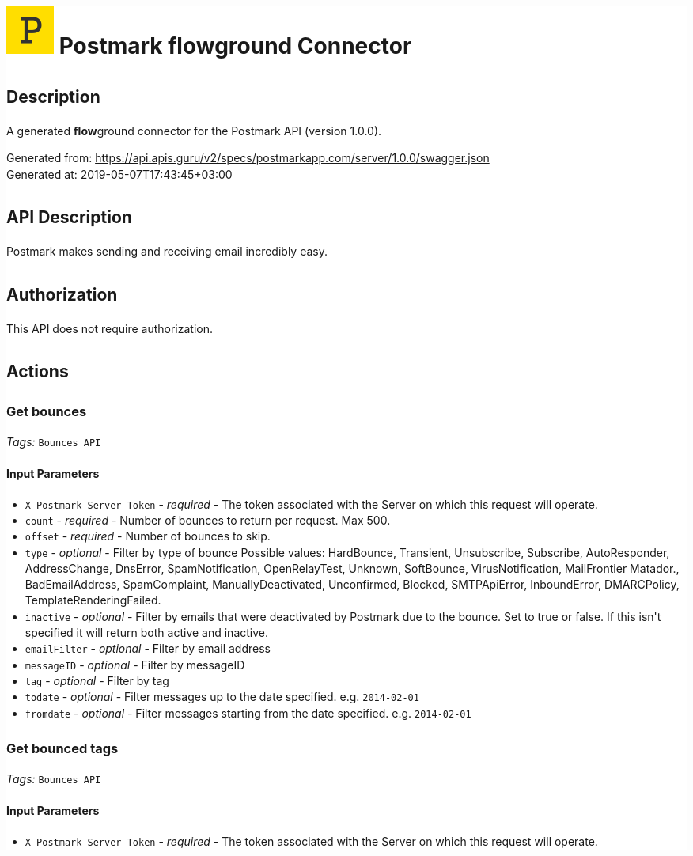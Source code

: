 # ![LOGO](logo.png) Postmark **flow**ground Connector

## Description

A generated **flow**ground connector for the Postmark API (version 1.0.0).

Generated from: https://api.apis.guru/v2/specs/postmarkapp.com/server/1.0.0/swagger.json<br/>
Generated at: 2019-05-07T17:43:45+03:00

## API Description

Postmark makes sending and receiving email
incredibly easy.


## Authorization

This API does not require authorization.

## Actions

### Get bounces

*Tags:* `Bounces API`

#### Input Parameters
* `X-Postmark-Server-Token` - _required_ - The token associated with the Server on which this request will operate.
* `count` - _required_ - Number of bounces to return per request. Max 500.
* `offset` - _required_ - Number of bounces to skip.
* `type` - _optional_ - Filter by type of bounce
    Possible values: HardBounce, Transient, Unsubscribe, Subscribe, AutoResponder, AddressChange, DnsError, SpamNotification, OpenRelayTest, Unknown, SoftBounce, VirusNotification, MailFrontier Matador., BadEmailAddress, SpamComplaint, ManuallyDeactivated, Unconfirmed, Blocked, SMTPApiError, InboundError, DMARCPolicy, TemplateRenderingFailed.
* `inactive` - _optional_ - Filter by emails that were deactivated by Postmark due to the bounce. Set to true or false. If this isn't specified it will return both active and inactive.
* `emailFilter` - _optional_ - Filter by email address
* `messageID` - _optional_ - Filter by messageID
* `tag` - _optional_ - Filter by tag
* `todate` - _optional_ - Filter messages up to the date specified. e.g. `2014-02-01`
* `fromdate` - _optional_ - Filter messages starting from the date specified. e.g. `2014-02-01`

### Get bounced tags

*Tags:* `Bounces API`

#### Input Parameters
* `X-Postmark-Server-Token` - _required_ - The token associated with the Server on which this request will operate.
